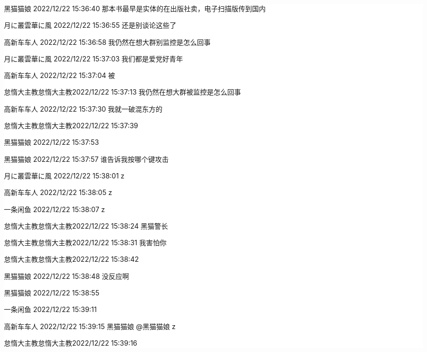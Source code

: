 黑猫猫娘 2022/12/22 15:36:40
那本书最早是实体的在出版社卖，电子扫描版传到国内

月に叢雲華に風 2022/12/22 15:36:55
还是别谈论这些了

高新车车人 2022/12/22 15:36:58
我仍然在想大群别监控是怎么回事

月に叢雲華に風 2022/12/22 15:37:03
我们都是爱党好青年

高新车车人 2022/12/22 15:37:04
被

怠惰大主教怠惰大主教2022/12/22 15:37:13
我仍然在想大群被监控是怎么回事

高新车车人 2022/12/22 15:37:30
我就一破混东方的

怠惰大主教怠惰大主教2022/12/22 15:37:39
 

黑猫猫娘 2022/12/22 15:37:53
 

黑猫猫娘 2022/12/22 15:37:57
谁告诉我按哪个键攻击

月に叢雲華に風 2022/12/22 15:38:01
z

高新车车人 2022/12/22 15:38:05
z

一条闲鱼 2022/12/22 15:38:07
z

怠惰大主教怠惰大主教2022/12/22 15:38:24
黑猫警长

怠惰大主教怠惰大主教2022/12/22 15:38:31
我害怕你

怠惰大主教怠惰大主教2022/12/22 15:38:42
 

黑猫猫娘 2022/12/22 15:38:48
没反应啊

黑猫猫娘 2022/12/22 15:38:55


一条闲鱼 2022/12/22 15:39:11
 

高新车车人 2022/12/22 15:39:15
黑猫猫娘 
@黑猫猫娘 z

怠惰大主教怠惰大主教2022/12/22 15:39:16
 